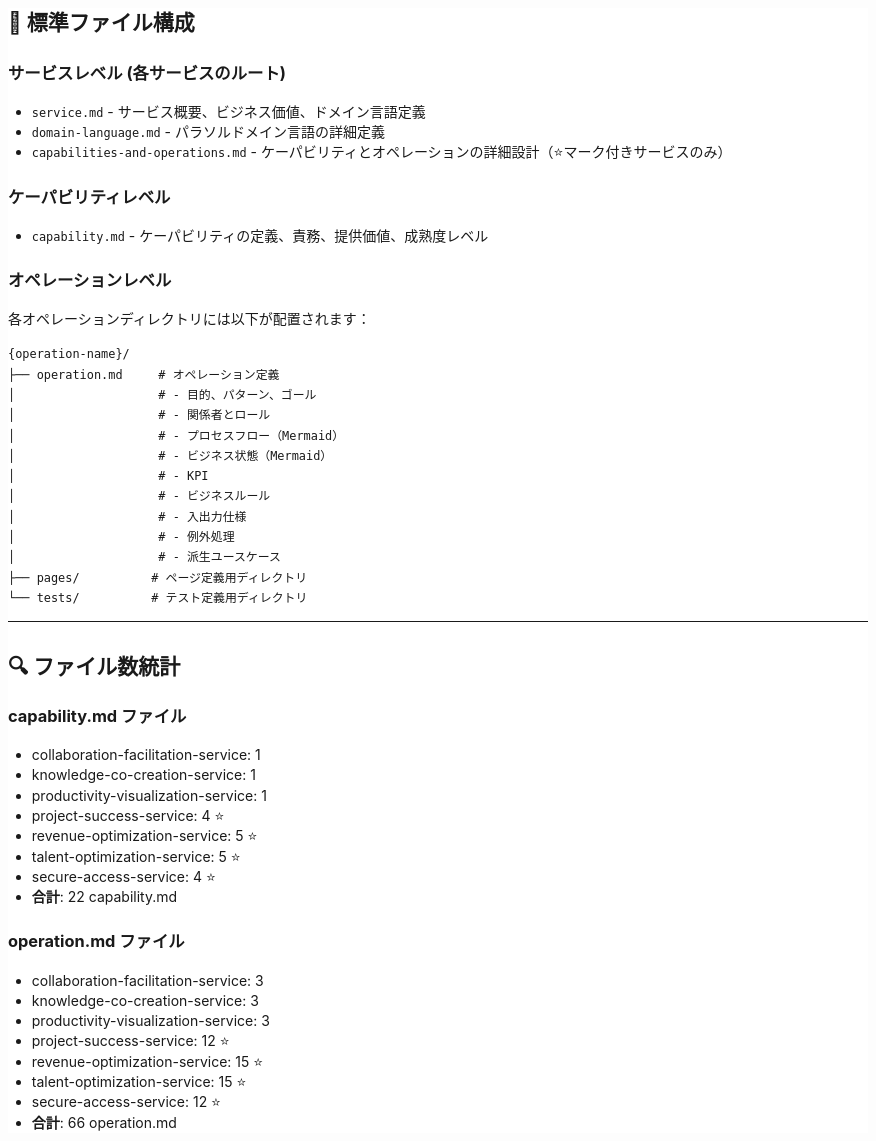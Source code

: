 
## 📝 標準ファイル構成

### サービスレベル (各サービスのルート)
- `service.md` - サービス概要、ビジネス価値、ドメイン言語定義
- `domain-language.md` - パラソルドメイン言語の詳細定義
- `capabilities-and-operations.md` - ケーパビリティとオペレーションの詳細設計（⭐マーク付きサービスのみ）

### ケーパビリティレベル
- `capability.md` - ケーパビリティの定義、責務、提供価値、成熟度レベル

### オペレーションレベル
各オペレーションディレクトリには以下が配置されます：
```
{operation-name}/
├── operation.md     # オペレーション定義
│                    # - 目的、パターン、ゴール
│                    # - 関係者とロール
│                    # - プロセスフロー（Mermaid）
│                    # - ビジネス状態（Mermaid）
│                    # - KPI
│                    # - ビジネスルール
│                    # - 入出力仕様
│                    # - 例外処理
│                    # - 派生ユースケース
├── pages/          # ページ定義用ディレクトリ
└── tests/          # テスト定義用ディレクトリ
```

---

## 🔍 ファイル数統計

### capability.md ファイル
- collaboration-facilitation-service: 1
- knowledge-co-creation-service: 1
- productivity-visualization-service: 1
- project-success-service: 4 ⭐
- revenue-optimization-service: 5 ⭐
- talent-optimization-service: 5 ⭐
- secure-access-service: 4 ⭐
- **合計**: 22 capability.md

### operation.md ファイル
- collaboration-facilitation-service: 3
- knowledge-co-creation-service: 3
- productivity-visualization-service: 3
- project-success-service: 12 ⭐
- revenue-optimization-service: 15 ⭐
- talent-optimization-service: 15 ⭐
- secure-access-service: 12 ⭐
- **合計**: 66 operation.md
